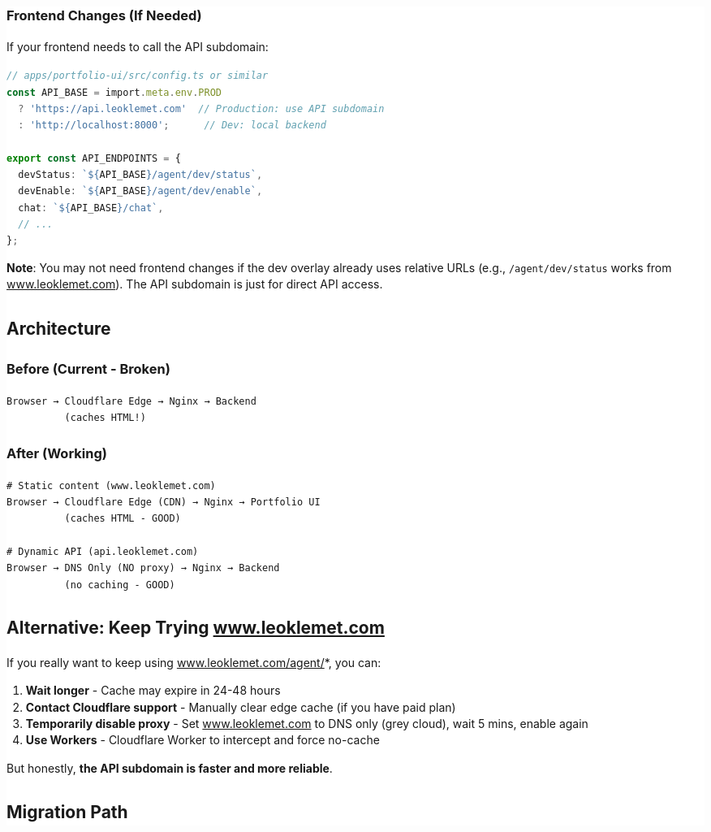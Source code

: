 ### Frontend Changes (If Needed)

If your frontend needs to call the API subdomain:

```typescript
// apps/portfolio-ui/src/config.ts or similar
const API_BASE = import.meta.env.PROD
  ? 'https://api.leoklemet.com'  // Production: use API subdomain
  : 'http://localhost:8000';      // Dev: local backend

export const API_ENDPOINTS = {
  devStatus: `${API_BASE}/agent/dev/status`,
  devEnable: `${API_BASE}/agent/dev/enable`,
  chat: `${API_BASE}/chat`,
  // ...
};
```

**Note**: You may not need frontend changes if the dev overlay already uses relative URLs (e.g., `/agent/dev/status` works from www.leoklemet.com). The API subdomain is just for direct API access.

## Architecture

### Before (Current - Broken)
```
Browser → Cloudflare Edge → Nginx → Backend
          (caches HTML!)
```

### After (Working)
```
# Static content (www.leoklemet.com)
Browser → Cloudflare Edge (CDN) → Nginx → Portfolio UI
          (caches HTML - GOOD)

# Dynamic API (api.leoklemet.com)
Browser → DNS Only (NO proxy) → Nginx → Backend
          (no caching - GOOD)
```

## Alternative: Keep Trying www.leoklemet.com

If you really want to keep using www.leoklemet.com/agent/*, you can:

1. **Wait longer** - Cache may expire in 24-48 hours
2. **Contact Cloudflare support** - Manually clear edge cache (if you have paid plan)
3. **Temporarily disable proxy** - Set www.leoklemet.com to DNS only (grey cloud), wait 5 mins, enable again
4. **Use Workers** - Cloudflare Worker to intercept and force no-cache

But honestly, **the API subdomain is faster and more reliable**.

## Migration Path
